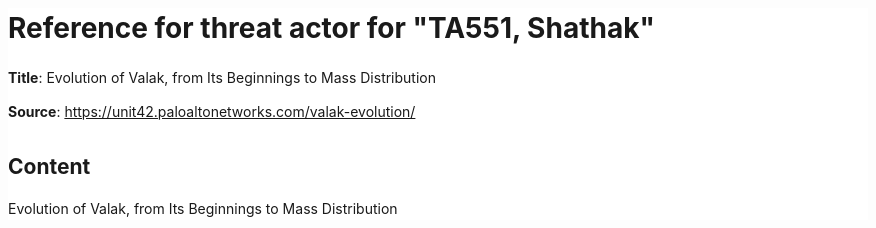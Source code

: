 # Reference for threat actor for "TA551, Shathak"

**Title**: Evolution of Valak, from Its Beginnings to Mass Distribution

**Source**: https://unit42.paloaltonetworks.com/valak-evolution/

## Content

























Evolution of Valak, from Its Beginnings to Mass Distribution

















































